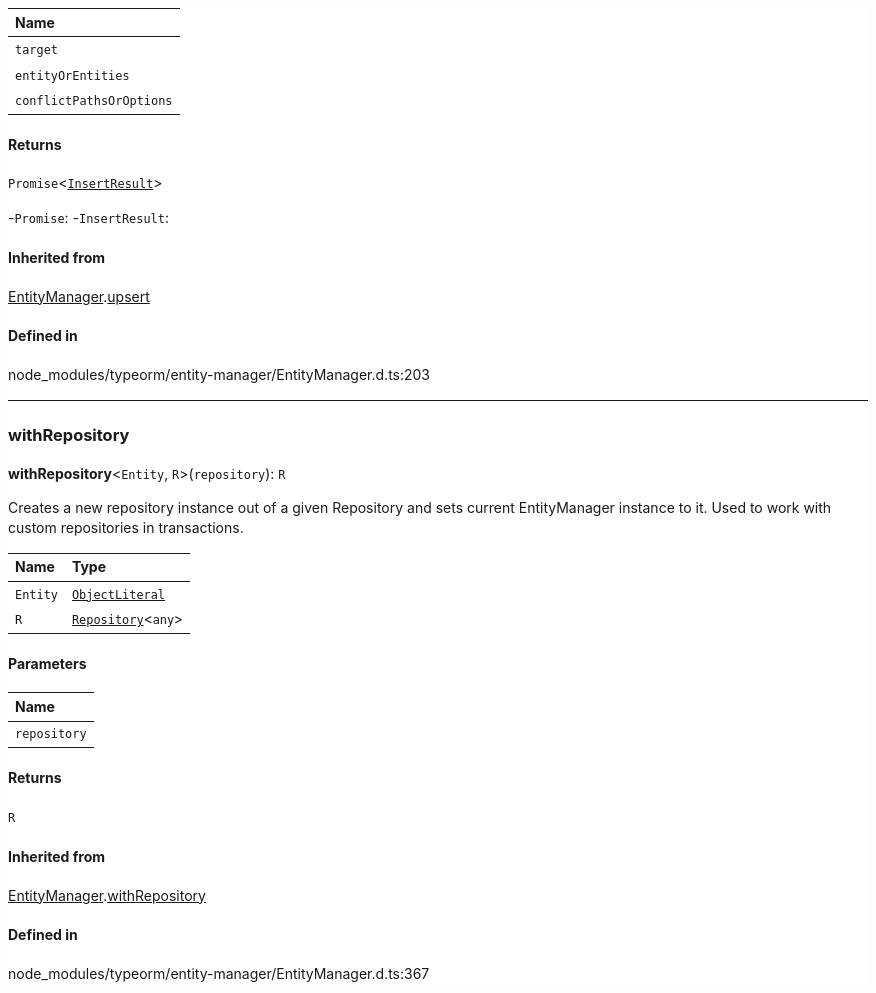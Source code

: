 | Name |
| :------ |
| `target` | [`EntityTarget`](../index.md#entitytarget)<`Entity`\> |
| `entityOrEntities` | [`_QueryDeepPartialEntity`](../index.md#_querydeeppartialentity)<[`ObjectLiteral`](../interfaces/ObjectLiteral.md) extends `Entity` ? `unknown` : `Entity`\> \| [`_QueryDeepPartialEntity`](../index.md#_querydeeppartialentity)<[`ObjectLiteral`](../interfaces/ObjectLiteral.md) extends `Entity` ? `unknown` : `Entity`\>[] |
| `conflictPathsOrOptions` | `string`[] \| [`UpsertOptions`](../interfaces/UpsertOptions.md)<`Entity`\> |

#### Returns

`Promise`<[`InsertResult`](InsertResult.md)\>

-`Promise`: 
	-`InsertResult`: 

#### Inherited from

[EntityManager](EntityManager.md).[upsert](EntityManager.md#upsert)

#### Defined in

node_modules/typeorm/entity-manager/EntityManager.d.ts:203

___

### withRepository

**withRepository**<`Entity`, `R`\>(`repository`): `R`

Creates a new repository instance out of a given Repository and
sets current EntityManager instance to it. Used to work with custom repositories
in transactions.

| Name | Type |
| :------ | :------ |
| `Entity` | [`ObjectLiteral`](../interfaces/ObjectLiteral.md) |
| `R` | [`Repository`](Repository.md)<`any`\> |

#### Parameters

| Name |
| :------ |
| `repository` | `R` & [`Repository`](Repository.md)<`Entity`\> |

#### Returns

`R`

#### Inherited from

[EntityManager](EntityManager.md).[withRepository](EntityManager.md#withrepository)

#### Defined in

node_modules/typeorm/entity-manager/EntityManager.d.ts:367
